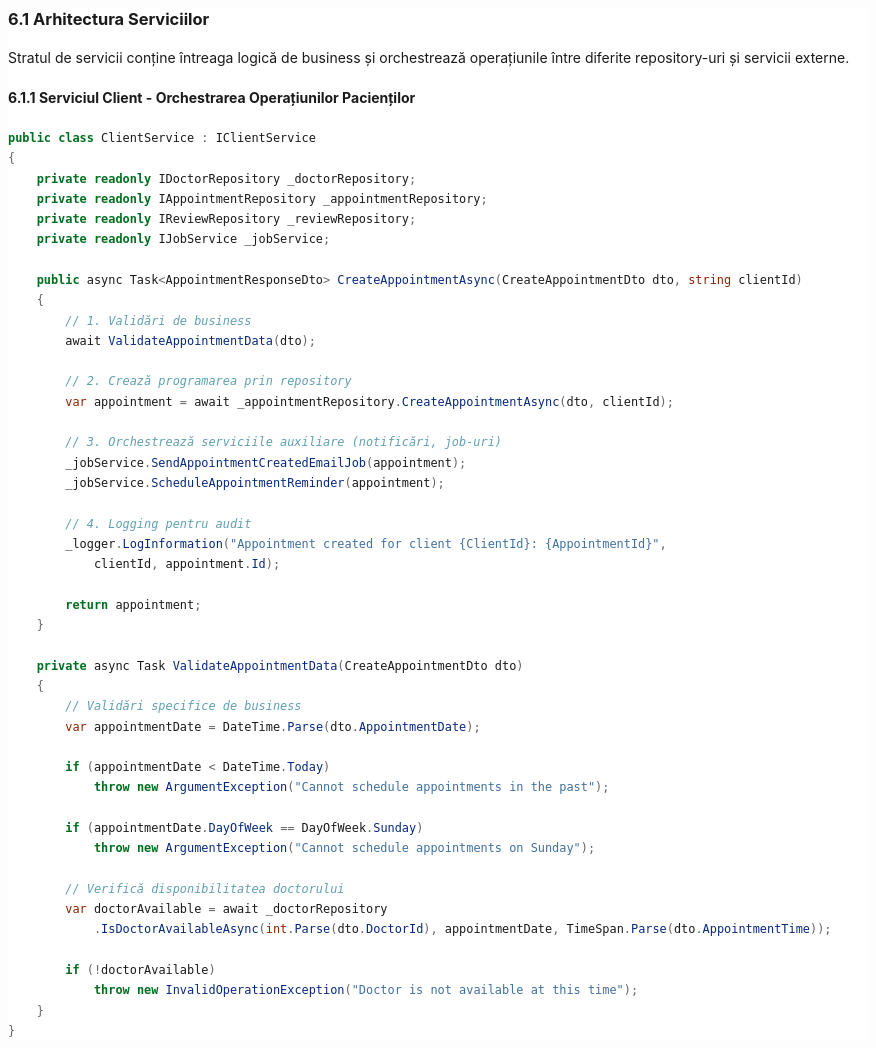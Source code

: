 ### 6.1 Arhitectura Serviciilor

Stratul de servicii conține întreaga logică de business și orchestrează operațiunile între diferite repository-uri și servicii externe.

#### 6.1.1 Serviciul Client - Orchestrarea Operațiunilor Pacienților

```csharp
public class ClientService : IClientService
{
    private readonly IDoctorRepository _doctorRepository;
    private readonly IAppointmentRepository _appointmentRepository;
    private readonly IReviewRepository _reviewRepository;
    private readonly IJobService _jobService;

    public async Task<AppointmentResponseDto> CreateAppointmentAsync(CreateAppointmentDto dto, string clientId)
    {
        // 1. Validări de business
        await ValidateAppointmentData(dto);
        
        // 2. Crează programarea prin repository
        var appointment = await _appointmentRepository.CreateAppointmentAsync(dto, clientId);
        
        // 3. Orchestrează serviciile auxiliare (notificări, job-uri)
        _jobService.SendAppointmentCreatedEmailJob(appointment);
        _jobService.ScheduleAppointmentReminder(appointment);
        
        // 4. Logging pentru audit
        _logger.LogInformation("Appointment created for client {ClientId}: {AppointmentId}", 
            clientId, appointment.Id);
        
        return appointment;
    }

    private async Task ValidateAppointmentData(CreateAppointmentDto dto)
    {
        // Validări specifice de business
        var appointmentDate = DateTime.Parse(dto.AppointmentDate);
        
        if (appointmentDate < DateTime.Today)
            throw new ArgumentException("Cannot schedule appointments in the past");
            
        if (appointmentDate.DayOfWeek == DayOfWeek.Sunday)
            throw new ArgumentException("Cannot schedule appointments on Sunday");
            
        // Verifică disponibilitatea doctorului
        var doctorAvailable = await _doctorRepository
            .IsDoctorAvailableAsync(int.Parse(dto.DoctorId), appointmentDate, TimeSpan.Parse(dto.AppointmentTime));
            
        if (!doctorAvailable)
            throw new InvalidOperationException("Doctor is not available at this time");
    }
}
```
